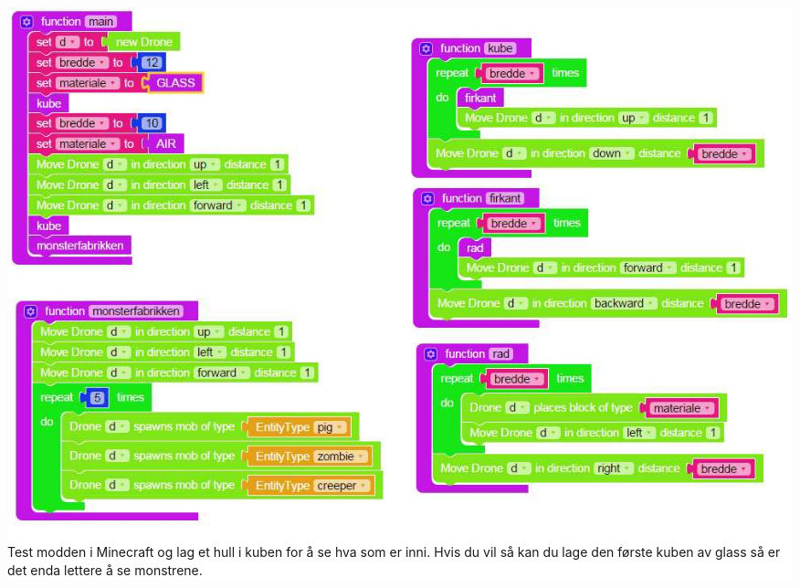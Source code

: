 ![Bilde av den ferdige koden](./image26.jpeg)

Test modden i Minecraft og lag et hull i kuben for å se hva som er inni. Hvis du
vil så kan du lage den første kuben av glass så er det enda lettere å se
monstrene.
